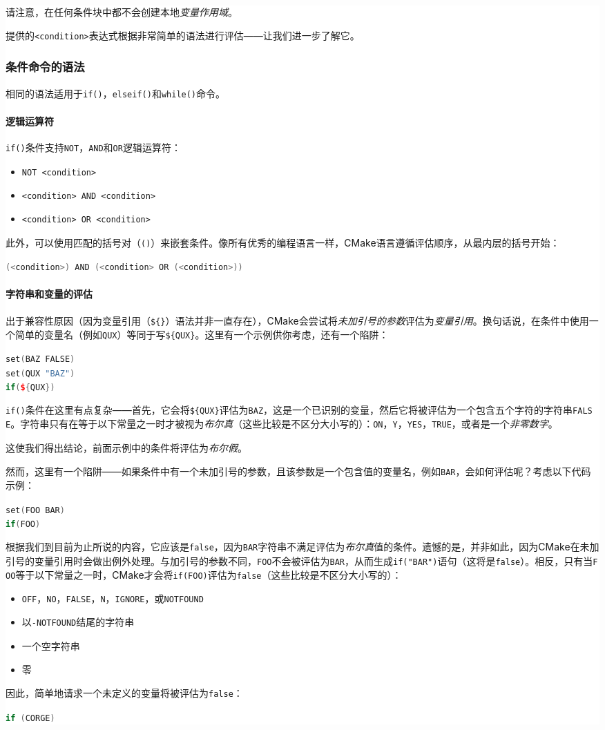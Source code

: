 请注意，在任何条件块中都不会创建本地*变量作用域*。

提供的`<condition>`表达式根据非常简单的语法进行评估——让我们进一步了解它。

### 条件命令的语法

相同的语法适用于`if()`，`elseif()`和`while()`命令。

#### 逻辑运算符

`if()`条件支持`NOT`，`AND`和`OR`逻辑运算符：

+   `NOT <condition>`

+   `<condition> AND <condition>`

+   `<condition> OR <condition>`

此外，可以使用匹配的括号对（`()`）来嵌套条件。像所有优秀的编程语言一样，CMake语言遵循评估顺序，从最内层的括号开始：

```cpp
(<condition>) AND (<condition> OR (<condition>)) 
```

#### 字符串和变量的评估

出于兼容性原因（因为变量引用（`${}`）语法并非一直存在），CMake会尝试将*未加引号的参数*评估为*变量引用*。换句话说，在条件中使用一个简单的变量名（例如`QUX`）等同于写`${QUX}`。这里有一个示例供你考虑，还有一个陷阱：

```cpp
set(BAZ FALSE)
set(QUX "BAZ")
if(${QUX}) 
```

`if()`条件在这里有点复杂——首先，它会将`${QUX}`评估为`BAZ`，这是一个已识别的变量，然后它将被评估为一个包含五个字符的字符串`FALSE`。字符串只有在等于以下常量之一时才被视为*布尔真*（这些比较是不区分大小写的）：`ON`，`Y`，`YES`，`TRUE`，或者是一个*非零数字*。

这使我们得出结论，前面示例中的条件将评估为*布尔假*。

然而，这里有一个陷阱——如果条件中有一个未加引号的参数，且该参数是一个包含值的变量名，例如`BAR`，会如何评估呢？考虑以下代码示例：

```cpp
set(FOO BAR)
if(FOO) 
```

根据我们到目前为止所说的内容，它应该是`false`，因为`BAR`字符串不满足评估为*布尔真*值的条件。遗憾的是，并非如此，因为CMake在未加引号的变量引用时会做出例外处理。与加引号的参数不同，`FOO`不会被评估为`BAR`，从而生成`if("BAR")`语句（这将是`false`）。相反，只有当`FOO`等于以下常量之一时，CMake才会将`if(FOO)`评估为`false`（这些比较是不区分大小写的）：

+   `OFF`，`NO`，`FALSE`，`N`，`IGNORE`，或`NOTFOUND`

+   以`-NOTFOUND`结尾的字符串

+   一个空字符串

+   零

因此，简单地请求一个未定义的变量将被评估为`false`：

```cpp
if (CORGE) 
```
